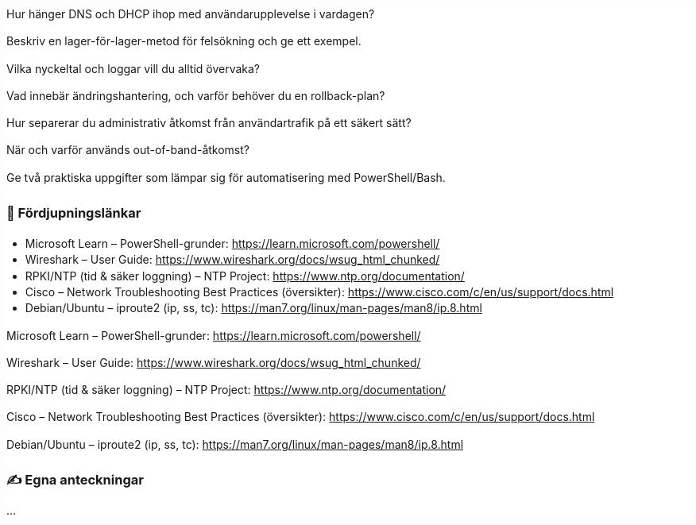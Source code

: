 Hur hänger DNS och DHCP ihop med användarupplevelse i vardagen?

Beskriv en lager-för-lager-metod för felsökning och ge ett exempel.

Vilka nyckeltal och loggar vill du alltid övervaka?

Vad innebär ändringshantering, och varför behöver du en rollback-plan?

Hur separerar du administrativ åtkomst från användartrafik på ett säkert sätt?

När och varför används out-of-band-åtkomst?

Ge två praktiska uppgifter som lämpar sig för automatisering med PowerShell/Bash.

### 

### 🔗 Fördjupningslänkar

- Microsoft Learn – PowerShell-grunder: https://learn.microsoft.com/powershell/
- Wireshark – User Guide: https://www.wireshark.org/docs/wsug_html_chunked/
- RPKI/NTP (tid & säker loggning) – NTP Project: https://www.ntp.org/documentation/
- Cisco – Network Troubleshooting Best Practices (översikter): https://www.cisco.com/c/en/us/support/docs.html
- Debian/Ubuntu – iproute2 (ip, ss, tc): https://man7.org/linux/man-pages/man8/ip.8.html

Microsoft Learn – PowerShell-grunder: https://learn.microsoft.com/powershell/

Wireshark – User Guide: https://www.wireshark.org/docs/wsug_html_chunked/

RPKI/NTP (tid & säker loggning) – NTP Project: https://www.ntp.org/documentation/

Cisco – Network Troubleshooting Best Practices (översikter): https://www.cisco.com/c/en/us/support/docs.html

Debian/Ubuntu – iproute2 (ip, ss, tc): https://man7.org/linux/man-pages/man8/ip.8.html

### 

### ✍️ Egna anteckningar

…


